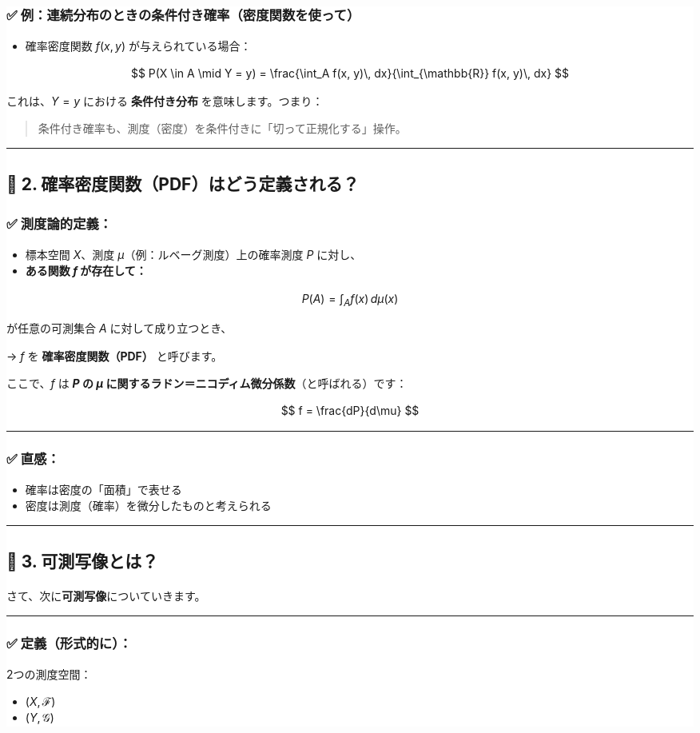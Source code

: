 
### ✅ 例：連続分布のときの条件付き確率（密度関数を使って）

* 確率密度関数 $f(x, y)$ が与えられている場合：

$$
P(X \in A \mid Y = y) = \frac{\int_A f(x, y)\, dx}{\int_{\mathbb{R}} f(x, y)\, dx}
$$

これは、$Y = y$ における **条件付き分布** を意味します。つまり：

> 条件付き確率も、測度（密度）を条件付きに「切って正規化する」操作。

---

## 🔷 2. 確率密度関数（PDF）はどう定義される？

### ✅ 測度論的定義：

* 標本空間 $X$、測度 $\mu$（例：ルベーグ測度）上の確率測度 $P$ に対し、
* **ある関数 $f$ が存在して：**

$$
P(A) = \int_A f(x)\, d\mu(x)
$$

が任意の可測集合 $A$ に対して成り立つとき、

→ $f$ を **確率密度関数（PDF）** と呼びます。

ここで、$f$ は **$P$ の $\mu$ に関するラドン＝ニコディム微分係数**（と呼ばれる）です：

$$
f = \frac{dP}{d\mu}
$$

---

### ✅ 直感：

* 確率は密度の「面積」で表せる
* 密度は測度（確率）を微分したものと考えられる

---

## 🔷 3. 可測写像とは？

さて、次に**可測写像**についていきます。

---

### ✅ 定義（形式的に）：

2つの測度空間：

* $(X, \mathcal{F})$
* $(Y, \mathcal{G})$
